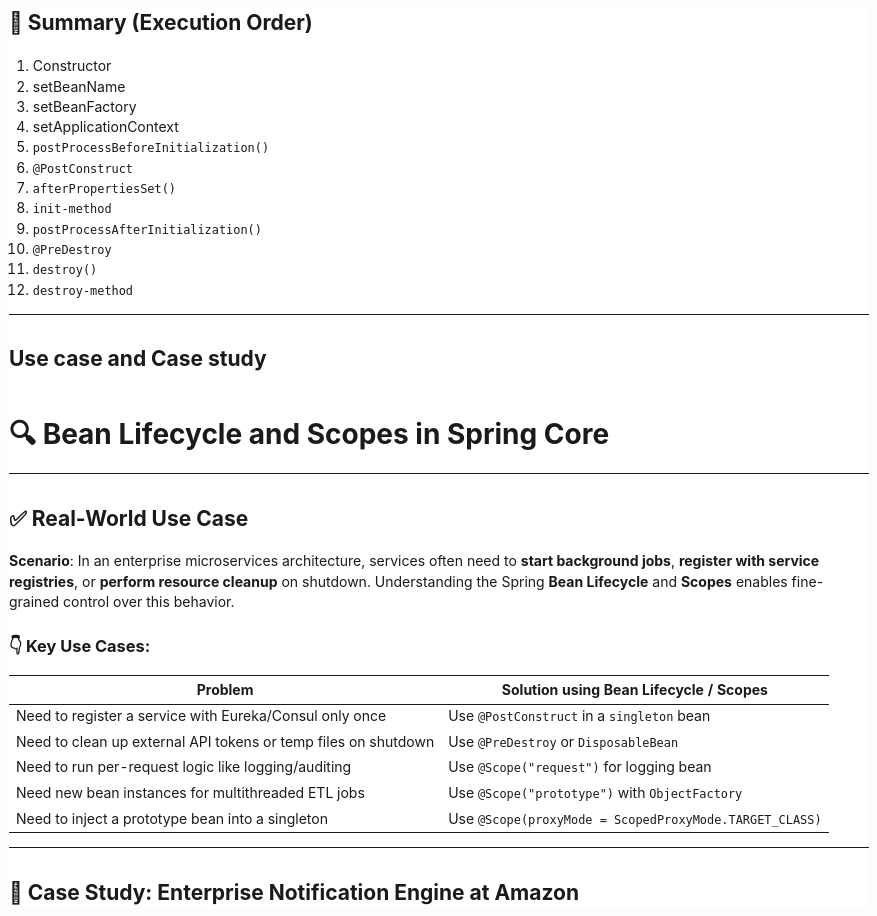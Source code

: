 
## 🧠 Summary (Execution Order)

1. Constructor
2. setBeanName
3. setBeanFactory
4. setApplicationContext
5. `postProcessBeforeInitialization()`
6. `@PostConstruct`
7. `afterPropertiesSet()`
8. `init-method`
9. `postProcessAfterInitialization()`
10. `@PreDestroy`
11. `destroy()`
12. `destroy-method`


----


## Use case and Case study

# 🔍 **Bean Lifecycle and Scopes in Spring Core**

---

## ✅ Real-World Use Case

**Scenario**:
In an enterprise microservices architecture, services often need to **start background jobs**, **register with service registries**, or **perform resource cleanup** on shutdown. Understanding the Spring **Bean Lifecycle** and **Scopes** enables fine-grained control over this behavior.

### 👇 Key Use Cases:

| Problem                                                        | Solution using Bean Lifecycle / Scopes                 |
| -------------------------------------------------------------- | ------------------------------------------------------ |
| Need to register a service with Eureka/Consul only once        | Use `@PostConstruct` in a `singleton` bean             |
| Need to clean up external API tokens or temp files on shutdown | Use `@PreDestroy` or `DisposableBean`                  |
| Need to run per-request logic like logging/auditing            | Use `@Scope("request")` for logging bean               |
| Need new bean instances for multithreaded ETL jobs             | Use `@Scope("prototype")` with `ObjectFactory`         |
| Need to inject a prototype bean into a singleton               | Use `@Scope(proxyMode = ScopedProxyMode.TARGET_CLASS)` |

---

## 📘 Case Study: **Enterprise Notification Engine at Amazon**
